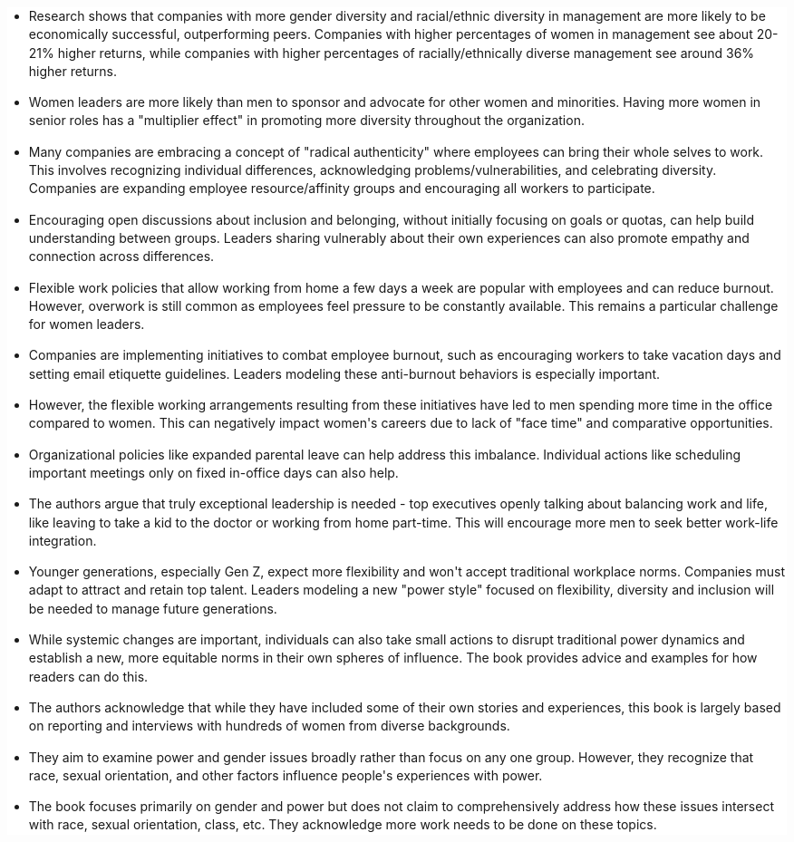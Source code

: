 - Research shows that companies with more gender diversity and racial/ethnic diversity in management are more likely to be economically successful, outperforming peers. Companies with higher percentages of women in management see about 20-21% higher returns, while companies with higher percentages of racially/ethnically diverse management see around 36% higher returns. 

- Women leaders are more likely than men to sponsor and advocate for other women and minorities. Having more women in senior roles has a "multiplier effect" in promoting more diversity throughout the organization. 

- Many companies are embracing a concept of "radical authenticity" where employees can bring their whole selves to work. This involves recognizing individual differences, acknowledging problems/vulnerabilities, and celebrating diversity. Companies are expanding employee resource/affinity groups and encouraging all workers to participate. 

- Encouraging open discussions about inclusion and belonging, without initially focusing on goals or quotas, can help build understanding between groups. Leaders sharing vulnerably about their own experiences can also promote empathy and connection across differences. 

- Flexible work policies that allow working from home a few days a week are popular with employees and can reduce burnout. However, overwork is still common as employees feel pressure to be constantly available. This remains a particular challenge for women leaders.

 

- Companies are implementing initiatives to combat employee burnout, such as encouraging workers to take vacation days and setting email etiquette guidelines. Leaders modeling these anti-burnout behaviors is especially important.

- However, the flexible working arrangements resulting from these initiatives have led to men spending more time in the office compared to women. This can negatively impact women's careers due to lack of "face time" and comparative opportunities. 

- Organizational policies like expanded parental leave can help address this imbalance. Individual actions like scheduling important meetings only on fixed in-office days can also help. 

- The authors argue that truly exceptional leadership is needed - top executives openly talking about balancing work and life, like leaving to take a kid to the doctor or working from home part-time. This will encourage more men to seek better work-life integration.

- Younger generations, especially Gen Z, expect more flexibility and won't accept traditional workplace norms. Companies must adapt to attract and retain top talent. Leaders modeling a new "power style" focused on flexibility, diversity and inclusion will be needed to manage future generations.

- While systemic changes are important, individuals can also take small actions to disrupt traditional power dynamics and establish a new, more equitable norms in their own spheres of influence. The book provides advice and examples for how readers can do this.

 

- The authors acknowledge that while they have included some of their own stories and experiences, this book is largely based on reporting and interviews with hundreds of women from diverse backgrounds. 

- They aim to examine power and gender issues broadly rather than focus on any one group. However, they recognize that race, sexual orientation, and other factors influence people's experiences with power. 

- The book focuses primarily on gender and power but does not claim to comprehensively address how these issues intersect with race, sexual orientation, class, etc. They acknowledge more work needs to be done on these topics.
